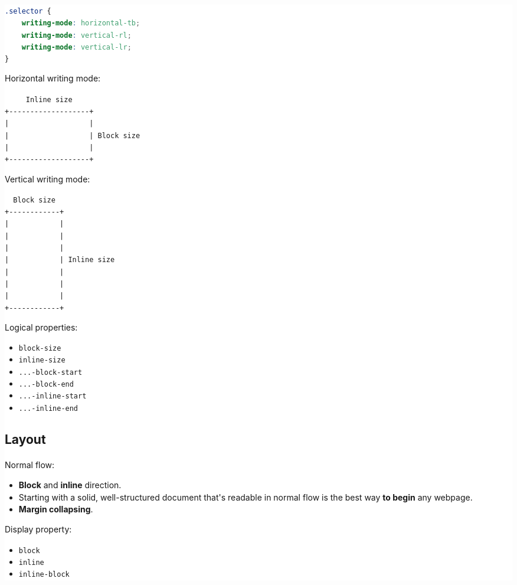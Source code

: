 ```css
.selector {
    writing-mode: horizontal-tb;
    writing-mode: vertical-rl;
    writing-mode: vertical-lr;
}
```

Horizontal writing mode:

```
     Inline size
+-------------------+
|                   |
|                   | Block size
|                   |
+-------------------+
```

Vertical writing mode:

```
  Block size
+------------+
|            |
|            |
|            |
|            | Inline size
|            |
|            |
|            |
+------------+
```

Logical properties:

- `block-size`
- `inline-size`
- `...-block-start`
- `...-block-end`
- `...-inline-start`
- `...-inline-end`

## Layout

Normal flow:

- **Block** and **inline** direction.
- Starting with a solid, well-structured document that's readable in normal flow is the best way **to begin** any webpage.
- **Margin collapsing**.

Display property:

- `block`
- `inline`
- `inline-block`
